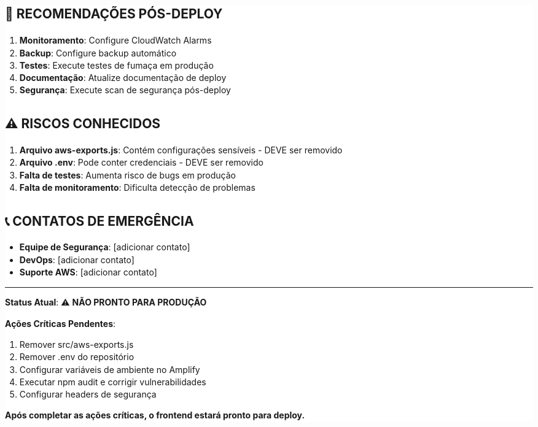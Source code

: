 ## 🎯 RECOMENDAÇÕES PÓS-DEPLOY

1. **Monitoramento**: Configure CloudWatch Alarms
2. **Backup**: Configure backup automático
3. **Testes**: Execute testes de fumaça em produção
4. **Documentação**: Atualize documentação de deploy
5. **Segurança**: Execute scan de segurança pós-deploy

## ⚠️ RISCOS CONHECIDOS

1. **Arquivo aws-exports.js**: Contém configurações sensíveis - DEVE ser removido
2. **Arquivo .env**: Pode conter credenciais - DEVE ser removido
3. **Falta de testes**: Aumenta risco de bugs em produção
4. **Falta de monitoramento**: Dificulta detecção de problemas

## 📞 CONTATOS DE EMERGÊNCIA

- **Equipe de Segurança**: [adicionar contato]
- **DevOps**: [adicionar contato]
- **Suporte AWS**: [adicionar contato]

---

**Status Atual**: ⚠️ **NÃO PRONTO PARA PRODUÇÃO**

**Ações Críticas Pendentes**:
1. Remover src/aws-exports.js
2. Remover .env do repositório
3. Configurar variáveis de ambiente no Amplify
4. Executar npm audit e corrigir vulnerabilidades
5. Configurar headers de segurança

**Após completar as ações críticas, o frontend estará pronto para deploy.**
